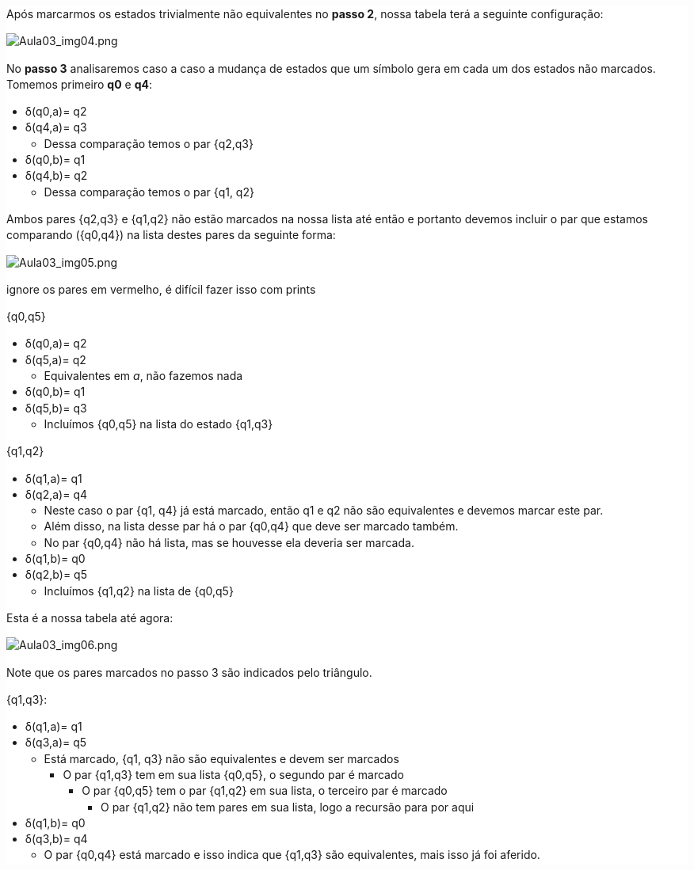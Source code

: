 Após marcarmos os estados trivialmente não equivalentes no **passo 2**, nossa tabela terá a seguinte configuração:

![Aula03_img04.png](https://raw.githubusercontent.com/petbccufscar/.github/main/pet-colab/TC/Aula03_img04.png)

No **passo 3** analisaremos caso a caso a mudança de estados que um símbolo gera em cada um dos estados não marcados. Tomemos primeiro **q0** e **q4**:
- δ(q0,a)= q2
- δ(q4,a)= q3
	- Dessa comparação temos o par {q2,q3}
- δ(q0,b)= q1
- δ(q4,b)= q2
	- Dessa comparação temos o par {q1, q2}

Ambos pares {q2,q3} e {q1,q2} não estão marcados na nossa lista até então e portanto devemos incluir o par que estamos comparando ({q0,q4}) na lista destes pares da seguinte forma:

![Aula03_img05.png](https://raw.githubusercontent.com/petbccufscar/.github/main/pet-colab/TC/Aula03_img05.png)

ignore os pares em vermelho, é difícil fazer isso com prints

{q0,q5}
- δ(q0,a)= q2
- δ(q5,a)= q2
	- Equivalentes em *a*, não fazemos nada
- δ(q0,b)= q1
- δ(q5,b)= q3
	- Incluímos {q0,q5} na lista do estado {q1,q3}

{q1,q2}
- δ(q1,a)= q1
- δ(q2,a)= q4
	- Neste caso o par {q1, q4} já está marcado, então q1 e q2 não são equivalentes e devemos marcar este par.
	- Além disso, na lista desse par há o par {q0,q4} que deve ser marcado também.
	- No par {q0,q4} não há lista, mas se houvesse ela deveria ser marcada.
- δ(q1,b)= q0
- δ(q2,b)= q5
	- Incluímos {q1,q2} na lista de {q0,q5}

Esta é a nossa tabela até agora:

![Aula03_img06.png](https://raw.githubusercontent.com/petbccufscar/.github/main/pet-colab/TC/Aula03_img06.png)

Note que os pares marcados no passo 3 são indicados pelo triângulo.

{q1,q3}:
- δ(q1,a)= q1
- δ(q3,a)= q5
	- Está marcado, {q1, q3} não são equivalentes e devem ser marcados
		- O par {q1,q3} tem em sua lista {q0,q5}, o segundo par é marcado
			- O par {q0,q5} tem o par {q1,q2} em sua lista, o terceiro par é marcado
				- O par {q1,q2} não tem pares em sua lista, logo a recursão para por aqui
- δ(q1,b)= q0
- δ(q3,b)= q4
	- O par {q0,q4} está marcado e isso indica que {q1,q3} são equivalentes, mais isso já foi aferido.
